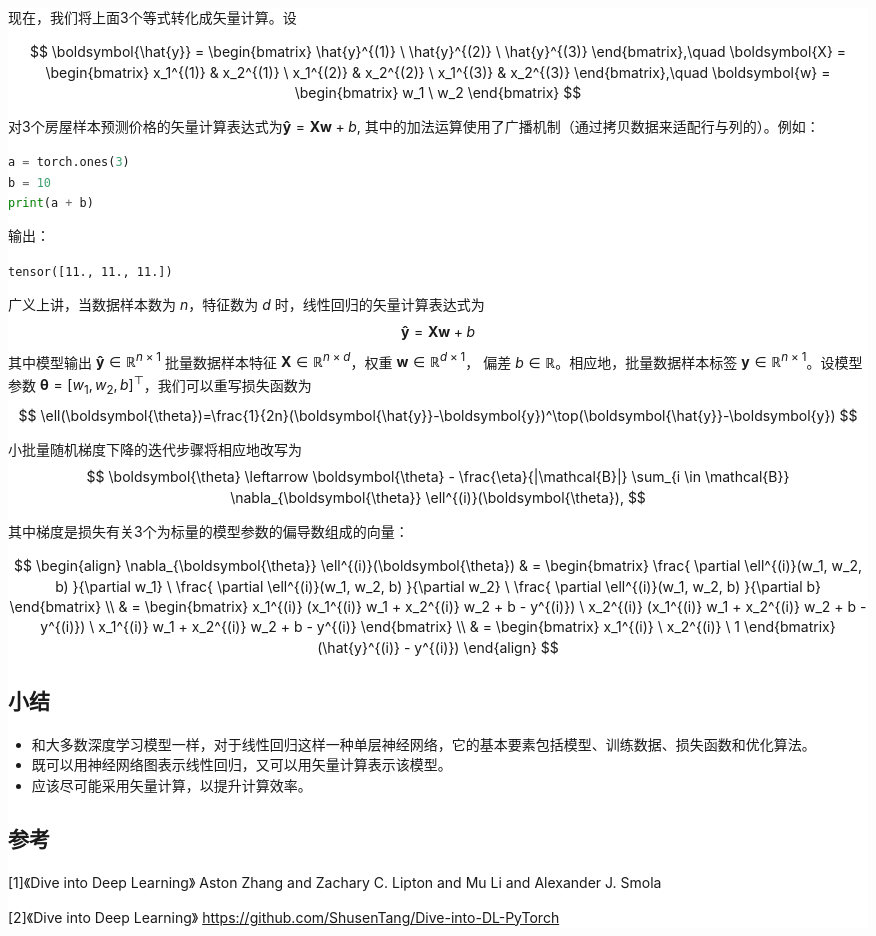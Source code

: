 现在，我们将上面3个等式转化成矢量计算。设

$$ \boldsymbol{\hat{y}} = \begin{bmatrix} \hat{y}^{(1)} \ \hat{y}^{(2)} \ \hat{y}^{(3)} \end{bmatrix},\quad \boldsymbol{X} = \begin{bmatrix} x_1^{(1)} & x_2^{(1)} \ x_1^{(2)} & x_2^{(2)} \ x_1^{(3)} & x_2^{(3)} \end{bmatrix},\quad \boldsymbol{w} = \begin{bmatrix} w_1 \ w_2 \end{bmatrix} $$

对3个房屋样本预测价格的矢量计算表达式为$\boldsymbol{\hat{y}} = \boldsymbol{X} \boldsymbol{w} + b,$ 其中的加法运算使用了广播机制（通过拷贝数据来适配行与列的）。例如：

```python
a = torch.ones(3)
b = 10
print(a + b)
```

输出：

```
tensor([11., 11., 11.])
```

广义上讲，当数据样本数为 $n$，特征数为 $d$ 时，线性回归的矢量计算表达式为 $$ \boldsymbol{\hat{y}} = \boldsymbol{X} \boldsymbol{w} + b $$ 其中模型输出 $\boldsymbol{\hat{y}} \in \mathbb{R}^{n \times 1}$ 批量数据样本特征 $\boldsymbol{X} \in \mathbb{R}^{n \times d}$，权重 $\boldsymbol{w} \in \mathbb{R}^{d \times 1}$， 偏差 $b \in \mathbb{R}$。相应地，批量数据样本标签 $\boldsymbol{y} \in \mathbb{R}^{n \times 1}$。设模型参数 $\boldsymbol{\theta} = [w_1, w_2, b]^\top$，我们可以重写损失函数为 $$ \ell(\boldsymbol{\theta})=\frac{1}{2n}(\boldsymbol{\hat{y}}-\boldsymbol{y})^\top(\boldsymbol{\hat{y}}-\boldsymbol{y}) $$

小批量随机梯度下降的迭代步骤将相应地改写为 $$ \boldsymbol{\theta} \leftarrow \boldsymbol{\theta} - \frac{\eta}{|\mathcal{B}|} \sum_{i \in \mathcal{B}} \nabla_{\boldsymbol{\theta}} \ell^{(i)}(\boldsymbol{\theta}), $$

其中梯度是损失有关3个为标量的模型参数的偏导数组成的向量： 

$$
\begin{align}
\nabla_{\boldsymbol{\theta}} \ell^{(i)}(\boldsymbol{\theta}) & = \begin{bmatrix} \frac{ \partial \ell^{(i)}(w_1, w_2, b) }{\partial w_1} \ \frac{ \partial \ell^{(i)}(w_1, w_2, b) }{\partial w_2} \ \frac{ \partial \ell^{(i)}(w_1, w_2, b) }{\partial b} \end{bmatrix} \\
& = \begin{bmatrix} x_1^{(i)} (x_1^{(i)} w_1 + x_2^{(i)} w_2 + b - y^{(i)}) \ x_2^{(i)} (x_1^{(i)} w_1 + x_2^{(i)} w_2 + b - y^{(i)}) \ x_1^{(i)} w_1 + x_2^{(i)} w_2 + b - y^{(i)} \end{bmatrix} \\
& = \begin{bmatrix} x_1^{(i)} \ x_2^{(i)} \ 1 \end{bmatrix} (\hat{y}^{(i)} - y^{(i)}) 
\end{align}
$$

## 小结

- 和大多数深度学习模型一样，对于线性回归这样一种单层神经网络，它的基本要素包括模型、训练数据、损失函数和优化算法。
- 既可以用神经网络图表示线性回归，又可以用矢量计算表示该模型。
- 应该尽可能采用矢量计算，以提升计算效率。

## 参考

[1]《Dive into Deep Learning》  Aston Zhang and Zachary C. Lipton and Mu Li and Alexander J. Smola

[2]《Dive into Deep Learning》  https://github.com/ShusenTang/Dive-into-DL-PyTorch





